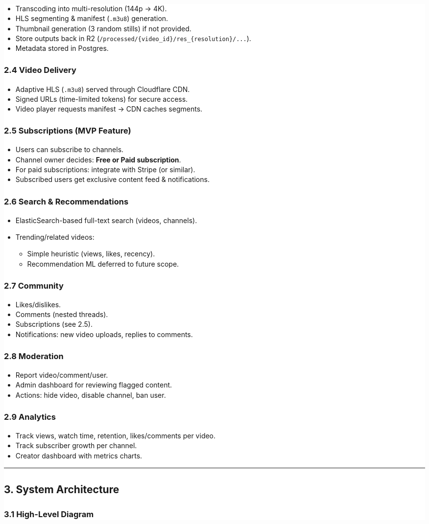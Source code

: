   * Transcoding into multi-resolution (144p → 4K).
  * HLS segmenting & manifest (`.m3u8`) generation.
  * Thumbnail generation (3 random stills) if not provided.
* Store outputs back in R2 (`/processed/{video_id}/res_{resolution}/...`).
* Metadata stored in Postgres.

### 2.4 Video Delivery

* Adaptive HLS (`.m3u8`) served through Cloudflare CDN.
* Signed URLs (time-limited tokens) for secure access.
* Video player requests manifest → CDN caches segments.

### 2.5 Subscriptions (MVP Feature)

* Users can subscribe to channels.
* Channel owner decides: **Free or Paid subscription**.
* For paid subscriptions: integrate with Stripe (or similar).
* Subscribed users get exclusive content feed & notifications.

### 2.6 Search & Recommendations

* ElasticSearch-based full-text search (videos, channels).
* Trending/related videos:

  * Simple heuristic (views, likes, recency).
  * Recommendation ML deferred to future scope.

### 2.7 Community

* Likes/dislikes.
* Comments (nested threads).
* Subscriptions (see 2.5).
* Notifications: new video uploads, replies to comments.

### 2.8 Moderation

* Report video/comment/user.
* Admin dashboard for reviewing flagged content.
* Actions: hide video, disable channel, ban user.

### 2.9 Analytics

* Track views, watch time, retention, likes/comments per video.
* Track subscriber growth per channel.
* Creator dashboard with metrics charts.

---

## 3. System Architecture

### 3.1 High-Level Diagram
